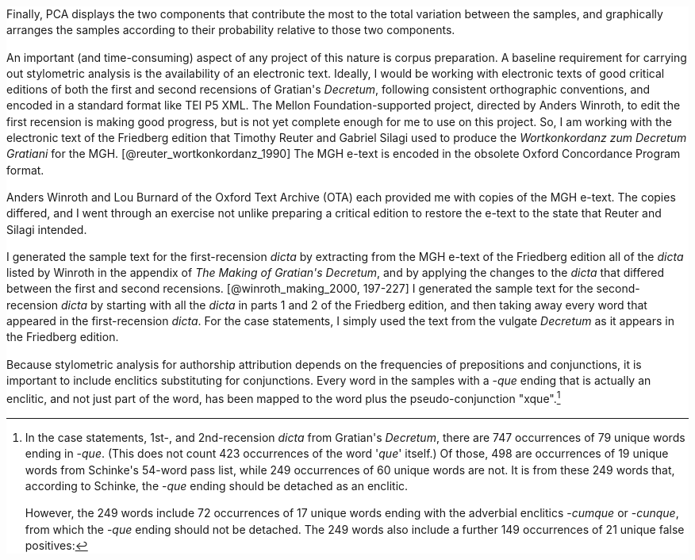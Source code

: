 Finally, PCA displays the two components that contribute the most
to the total variation between the samples, and graphically arranges
the samples according to their probability relative to those two
components.

An important (and time-consuming) aspect of any project of this
nature is corpus preparation. A baseline requirement for carrying
out stylometric analysis is the availability of an electronic text.
Ideally, I would be working with electronic texts of good critical
editions of both the first and second recensions of Gratian's
_Decretum_, following consistent orthographic conventions, and
encoded in a standard format like TEI P5 XML. The Mellon
Foundation-supported project, directed by Anders Winroth, to edit
the first recension is making good progress, but is not yet complete
enough for me to use on this project. So, I am working with the
electronic text of the Friedberg edition that Timothy Reuter and
Gabriel Silagi used to produce the _Wortkonkordanz zum Decretum
Gratiani_ for the MGH. [@reuter_wortkonkordanz_1990] The MGH e-text
is encoded in the obsolete Oxford Concordance Program format.

Anders Winroth and Lou Burnard of the Oxford Text Archive (OTA)
each provided me with copies of the MGH e-text. The copies differed,
and I went through an exercise not unlike preparing a critical
edition to restore the e-text to the state that Reuter and Silagi
intended.

I generated the sample text for the first-recension _dicta_ by
extracting from the MGH e-text of the Friedberg edition all of the
_dicta_ listed by Winroth in the appendix of _The Making of Gratian's
Decretum_, and by applying the changes to the _dicta_ that differed
between the first and second recensions. [@winroth_making_2000,
197-227] I generated the sample text for the second-recension _dicta_
by starting with all the _dicta_ in parts 1 and 2 of the Friedberg
edition, and then taking away every word that appeared in the
first-recension _dicta_. For the case statements, I simply used the
text from the vulgate _Decretum_ as it appears in the Friedberg
edition.

Because stylometric analysis for authorship attribution depends on
the frequencies of prepositions and conjunctions, it is important
to include enclitics substituting for conjunctions. Every word in
the samples with a -_que_ ending that is actually an enclitic, and
not just part of the word, has been mapped to the word plus the
pseudo-conjunction "xque".[^10]

[^10]: In the case statements, 1st-, and 2nd-recension _dicta_ from
Gratian's _Decretum_, there are 747 occurrences of 79 unique words
ending in -_que_. (This does not count 423 occurrences of the word
'_que_' itself.) Of those, 498 are occurrences of 19 unique words
from Schinke's 54-word pass list, while 249 occurrences of 60 unique
words are not. It is from these 249 words that, according to Schinke,
the -_que_ ending should be detached as an enclitic.

    However, the 249 words include 72 occurrences of 17 unique words
    ending with the adverbial enclitics -_cumque_ or -_cunque_,
    from which the -_que_ ending should not be detached. The 249
    words also include a further 149 occurrences of 21 unique false
    positives:


[^1]: An earlier version of this paper, "Can Stylometry Provide New
[^6]: Including the _dicta_ from _de Penitentia_ skews the results